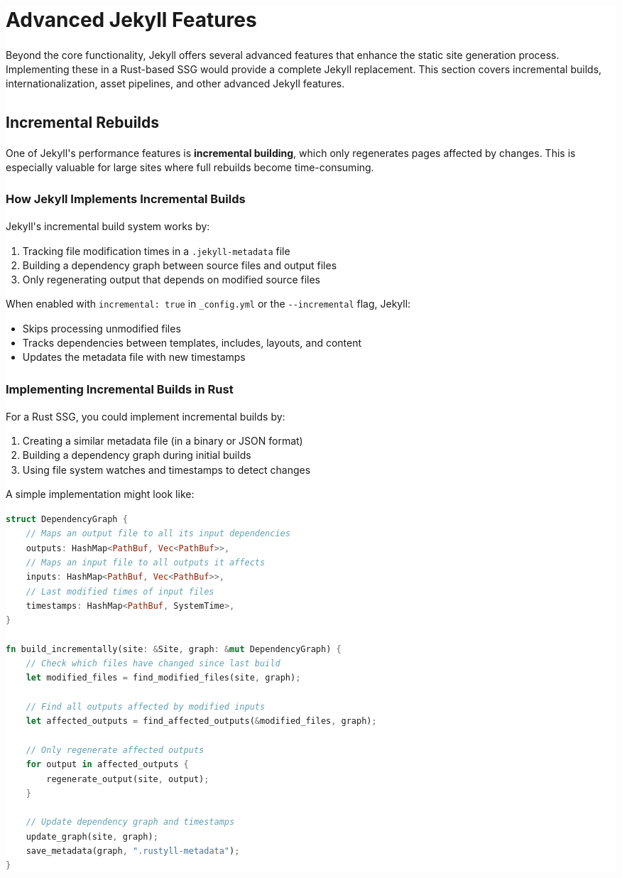 # Advanced Jekyll Features

Beyond the core functionality, Jekyll offers several advanced features that enhance the static site generation process. Implementing these in a Rust-based SSG would provide a complete Jekyll replacement. This section covers incremental builds, internationalization, asset pipelines, and other advanced Jekyll features.

## Incremental Rebuilds

One of Jekyll's performance features is **incremental building**, which only regenerates pages affected by changes. This is especially valuable for large sites where full rebuilds become time-consuming.

### How Jekyll Implements Incremental Builds

Jekyll's incremental build system works by:

1. Tracking file modification times in a `.jekyll-metadata` file
2. Building a dependency graph between source files and output files
3. Only regenerating output that depends on modified source files

When enabled with `incremental: true` in `_config.yml` or the `--incremental` flag, Jekyll:

* Skips processing unmodified files
* Tracks dependencies between templates, includes, layouts, and content
* Updates the metadata file with new timestamps

### Implementing Incremental Builds in Rust

For a Rust SSG, you could implement incremental builds by:

1. Creating a similar metadata file (in a binary or JSON format)
2. Building a dependency graph during initial builds
3. Using file system watches and timestamps to detect changes

A simple implementation might look like:

```rust
struct DependencyGraph {
    // Maps an output file to all its input dependencies
    outputs: HashMap<PathBuf, Vec<PathBuf>>,
    // Maps an input file to all outputs it affects
    inputs: HashMap<PathBuf, Vec<PathBuf>>,
    // Last modified times of input files
    timestamps: HashMap<PathBuf, SystemTime>,
}

fn build_incrementally(site: &Site, graph: &mut DependencyGraph) {
    // Check which files have changed since last build
    let modified_files = find_modified_files(site, graph);
    
    // Find all outputs affected by modified inputs
    let affected_outputs = find_affected_outputs(&modified_files, graph);
    
    // Only regenerate affected outputs
    for output in affected_outputs {
        regenerate_output(site, output);
    }
    
    // Update dependency graph and timestamps
    update_graph(site, graph);
    save_metadata(graph, ".rustyll-metadata");
}
```
